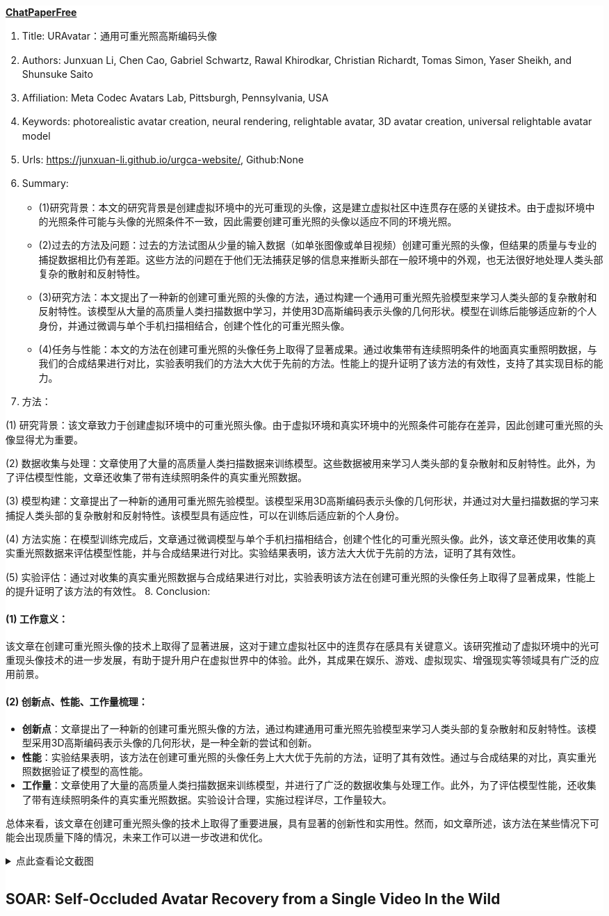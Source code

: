 **[ChatPaperFree](https://huggingface.co/spaces/Kedreamix/ChatPaperFree)**

1. Title: URAvatar：通用可重光照高斯编码头像

2. Authors: Junxuan Li, Chen Cao, Gabriel Schwartz, Rawal Khirodkar, Christian Richardt, Tomas Simon, Yaser Sheikh, and Shunsuke Saito

3. Affiliation: Meta Codec Avatars Lab, Pittsburgh, Pennsylvania, USA

4. Keywords: photorealistic avatar creation, neural rendering, relightable avatar, 3D avatar creation, universal relightable avatar model

5. Urls: https://junxuan-li.github.io/urgca-website/, Github:None

6. Summary:

    - (1)研究背景：本文的研究背景是创建虚拟环境中的光可重现的头像，这是建立虚拟社区中连贯存在感的关键技术。由于虚拟环境中的光照条件可能与头像的光照条件不一致，因此需要创建可重光照的头像以适应不同的环境光照。
    
    - (2)过去的方法及问题：过去的方法试图从少量的输入数据（如单张图像或单目视频）创建可重光照的头像，但结果的质量与专业的捕捉数据相比仍有差距。这些方法的问题在于他们无法捕获足够的信息来推断头部在一般环境中的外观，也无法很好地处理人类头部复杂的散射和反射特性。
    
    - (3)研究方法：本文提出了一种新的创建可重光照的头像的方法，通过构建一个通用可重光照先验模型来学习人类头部的复杂散射和反射特性。该模型从大量的高质量人类扫描数据中学习，并使用3D高斯编码表示头像的几何形状。模型在训练后能够适应新的个人身份，并通过微调与单个手机扫描相结合，创建个性化的可重光照头像。
    
    - (4)任务与性能：本文的方法在创建可重光照的头像任务上取得了显著成果。通过收集带有连续照明条件的地面真实重照明数据，与我们的合成结果进行对比，实验表明我们的方法大大优于先前的方法。性能上的提升证明了该方法的有效性，支持了其实现目标的能力。
7. 方法：

(1) 研究背景：该文章致力于创建虚拟环境中的可重光照头像。由于虚拟环境和真实环境中的光照条件可能存在差异，因此创建可重光照的头像显得尤为重要。

(2) 数据收集与处理：文章使用了大量的高质量人类扫描数据来训练模型。这些数据被用来学习人类头部的复杂散射和反射特性。此外，为了评估模型性能，文章还收集了带有连续照明条件的真实重光照数据。

(3) 模型构建：文章提出了一种新的通用可重光照先验模型。该模型采用3D高斯编码表示头像的几何形状，并通过对大量扫描数据的学习来捕捉人类头部的复杂散射和反射特性。该模型具有适应性，可以在训练后适应新的个人身份。

(4) 方法实施：在模型训练完成后，文章通过微调模型与单个手机扫描相结合，创建个性化的可重光照头像。此外，该文章还使用收集的真实重光照数据来评估模型性能，并与合成结果进行对比。实验结果表明，该方法大大优于先前的方法，证明了其有效性。

(5) 实验评估：通过对收集的真实重光照数据与合成结果进行对比，实验表明该方法在创建可重光照的头像任务上取得了显著成果，性能上的提升证明了该方法的有效性。
8. Conclusion:

#### (1) 工作意义：
该文章在创建可重光照头像的技术上取得了显著进展，这对于建立虚拟社区中的连贯存在感具有关键意义。该研究推动了虚拟环境中的光可重现头像技术的进一步发展，有助于提升用户在虚拟世界中的体验。此外，其成果在娱乐、游戏、虚拟现实、增强现实等领域具有广泛的应用前景。

#### (2) 创新点、性能、工作量梳理：

* **创新点**：文章提出了一种新的创建可重光照头像的方法，通过构建通用可重光照先验模型来学习人类头部的复杂散射和反射特性。该模型采用3D高斯编码表示头像的几何形状，是一种全新的尝试和创新。
* **性能**：实验结果表明，该方法在创建可重光照的头像任务上大大优于先前的方法，证明了其有效性。通过与合成结果的对比，真实重光照数据验证了模型的高性能。
* **工作量**：文章使用了大量的高质量人类扫描数据来训练模型，并进行了广泛的数据收集与处理工作。此外，为了评估模型性能，还收集了带有连续照明条件的真实重光照数据。实验设计合理，实施过程详尽，工作量较大。

总体来看，该文章在创建可重光照头像的技术上取得了重要进展，具有显著的创新性和实用性。然而，如文章所述，该方法在某些情况下可能会出现质量下降的情况，未来工作可以进一步改进和优化。


<details><summary>点此查看论文截图</summary></details>




## SOAR: Self-Occluded Avatar Recovery from a Single Video In the Wild
